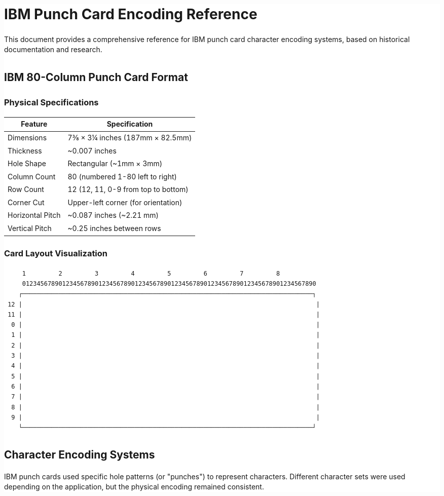 # IBM Punch Card Encoding Reference

This document provides a comprehensive reference for IBM punch card character encoding systems, based on historical documentation and research.

## IBM 80-Column Punch Card Format

### Physical Specifications

| Feature | Specification |
|---------|---------------|
| Dimensions | 7⅜ × 3¼ inches (187mm × 82.5mm) |
| Thickness | ~0.007 inches |
| Hole Shape | Rectangular (~1mm × 3mm) |
| Column Count | 80 (numbered 1-80 left to right) |
| Row Count | 12 (12, 11, 0-9 from top to bottom) |
| Corner Cut | Upper-left corner (for orientation) |
| Horizontal Pitch | ~0.087 inches (~2.21 mm) |
| Vertical Pitch | ~0.25 inches between rows |

### Card Layout Visualization

```
     1         2         3         4         5         6         7         8
     012345678901234567890123456789012345678901234567890123456789012345678901234567890
    ┌────────────────────────────────────────────────────────────────────────────────┐
 12 |                                                                                 |
 11 |                                                                                 |
  0 |                                                                                 |
  1 |                                                                                 |
  2 |                                                                                 |
  3 |                                                                                 |
  4 |                                                                                 |
  5 |                                                                                 |
  6 |                                                                                 |
  7 |                                                                                 |
  8 |                                                                                 |
  9 |                                                                                 |
    └────────────────────────────────────────────────────────────────────────────────┘
```

## Character Encoding Systems

IBM punch cards used specific hole patterns (or "punches") to represent characters. Different character sets were used depending on the application, but the physical encoding remained consistent.
